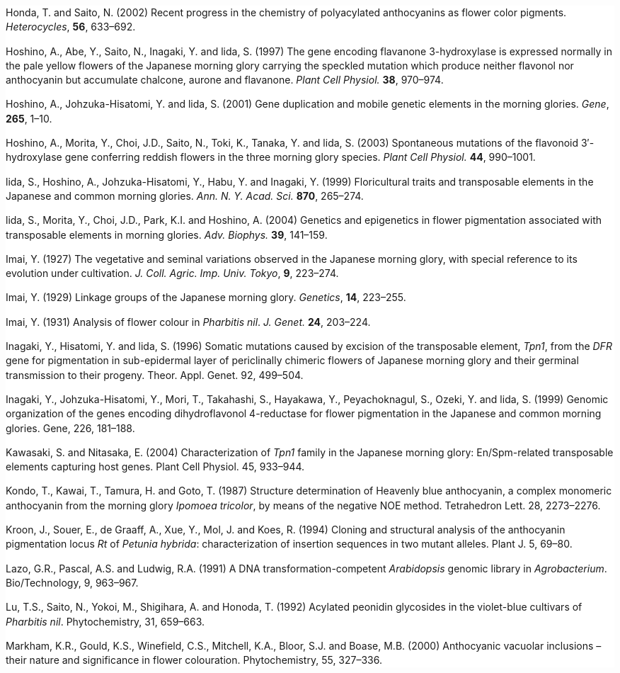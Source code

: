 Honda, T. and Saito, N. (2002) Recent progress in the chemistry of polyacylated anthocyanins as flower color pigments. *Heterocycles*, **56**, 633–692.

Hoshino, A., Abe, Y., Saito, N., Inagaki, Y. and lida, S. (1997) The gene encoding flavanone 3-hydroxylase is expressed normally in the pale yellow flowers of the Japanese morning glory carrying the speckled mutation which produce neither flavonol nor anthocyanin but accumulate chalcone, aurone and flavanone. *Plant Cell Physiol.* **38**, 970–974.

Hoshino, A., Johzuka-Hisatomi, Y. and lida, S. (2001) Gene duplication and mobile genetic elements in the morning glories. *Gene*, **265**, 1–10.

Hoshino, A., Morita, Y., Choi, J.D., Saito, N., Toki, K., Tanaka, Y. and lida, S. (2003) Spontaneous mutations of the flavonoid 3′-hydroxylase gene conferring reddish flowers in the three morning glory species. *Plant Cell Physiol.* **44**, 990–1001.

lida, S., Hoshino, A., Johzuka-Hisatomi, Y., Habu, Y. and Inagaki, Y. (1999) Floricultural traits and transposable elements in the Japanese and common morning glories. *Ann. N. Y. Acad. Sci.* **870**, 265–274.

lida, S., Morita, Y., Choi, J.D., Park, K.I. and Hoshino, A. (2004) Genetics and epigenetics in flower pigmentation associated with transposable elements in morning glories. *Adv. Biophys.* **39**, 141–159.

Imai, Y. (1927) The vegetative and seminal variations observed in the Japanese morning glory, with special reference to its evolution under cultivation. *J. Coll. Agric. Imp. Univ. Tokyo*, **9**, 223–274.

Imai, Y. (1929) Linkage groups of the Japanese morning glory. *Genetics*, **14**, 223–255.

Imai, Y. (1931) Analysis of flower colour in *Pharbitis nil*. *J. Genet.* **24**, 203–224.

Inagaki, Y., Hisatomi, Y. and lida, S. (1996) Somatic mutations caused by excision of the transposable element, *Tpn1*, from the *DFR* gene for pigmentation in sub-epidermal layer of periclinally chimeric flowers of Japanese morning glory and
their germinal transmission to their progeny. Theor. Appl. Genet. 92, 499–504.

Inagaki, Y., Johzuka-Hisatomi, Y., Mori, T., Takahashi, S., Hayakawa, Y., Peyachoknagul, S., Ozeki, Y. and lida, S. (1999) Genomic organization of the genes encoding dihydroflavonol 4-reductase for flower pigmentation in the Japanese and common morning glories. Gene, 226, 181–188.

Kawasaki, S. and Nitasaka, E. (2004) Characterization of *Tpn1* family in the Japanese morning glory: En/Spm-related transposable elements capturing host genes. Plant Cell Physiol. 45, 933–944.

Kondo, T., Kawai, T., Tamura, H. and Goto, T. (1987) Structure determination of Heavenly blue anthocyanin, a complex monomeric anthocyanin from the morning glory *Ipomoea tricolor*, by means of the negative NOE method. Tetrahedron Lett. 28, 2273–2276.

Kroon, J., Souer, E., de Graaff, A., Xue, Y., Mol, J. and Koes, R. (1994) Cloning and structural analysis of the anthocyanin pigmentation locus *Rt* of *Petunia hybrida*: characterization of insertion sequences in two mutant alleles. Plant J. 5, 69–80.

Lazo, G.R., Pascal, A.S. and Ludwig, R.A. (1991) A DNA transformation-competent *Arabidopsis* genomic library in *Agrobacterium*. Bio/Technology, 9, 963–967.

Lu, T.S., Saito, N., Yokoi, M., Shigihara, A. and Honoda, T. (1992) Acylated peonidin glycosides in the violet-blue cultivars of *Pharbitis nil*. Phytochemistry, 31, 659–663.

Markham, K.R., Gould, K.S., Winefield, C.S., Mitchell, K.A., Bloor, S.J. and Boase, M.B. (2000) Anthocyanic vacuolar inclusions – their nature and significance in flower colouration. Phytochemistry, 55, 327–336.
